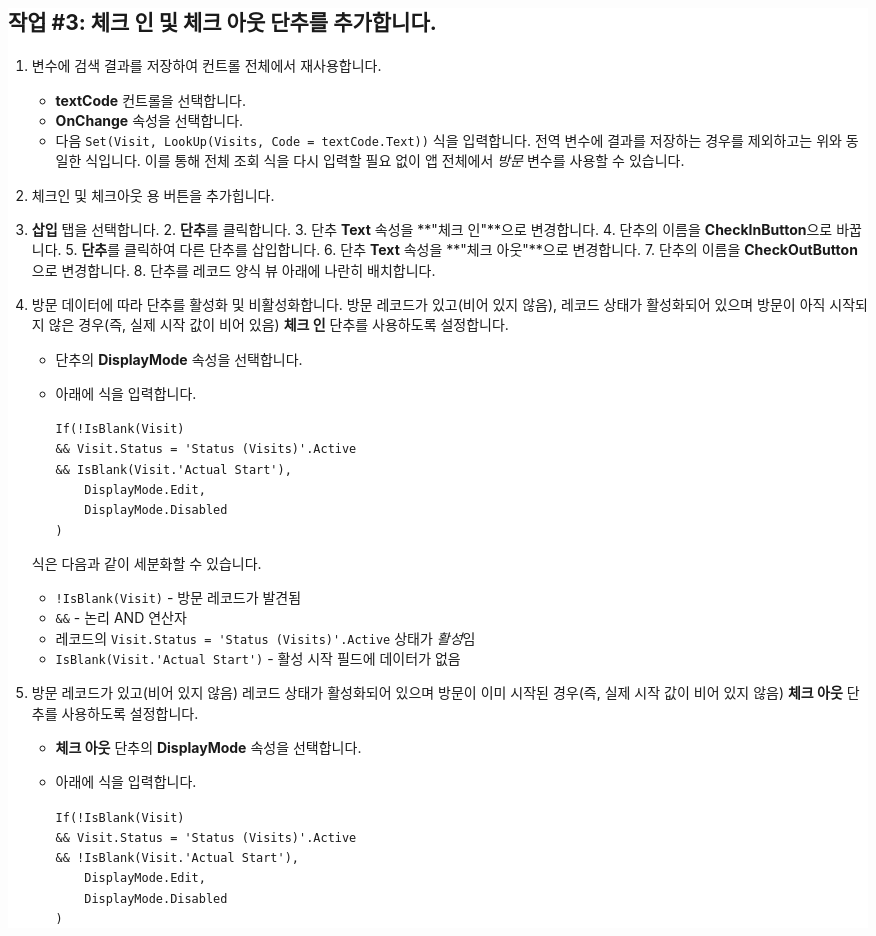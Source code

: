 
작업 \#3: 체크 인 및 체크 아웃 단추를 추가합니다.
---------------------------------------

1. 변수에 검색 결과를 저장하여 컨트롤 전체에서 재사용합니다.

   * **textCode** 컨트롤을 선택합니다.
   * **OnChange** 속성을 선택합니다.
   * 다음 `Set(Visit, LookUp(Visits, Code = textCode.Text))` 식을 입력합니다.
     전역 변수에 결과를 저장하는 경우를 제외하고는 위와 동일한 식입니다. 이를 통해 전체 조회 식을 다시 입력할 필요 없이 앱 전체에서 *방문* 변수를 사용할 수 있습니다.

2. 체크인 및 체크아웃 용 버튼을 추가힙니다.
   
1. **삽입** 탭을 선택합니다.
   2. **단추**를 클릭합니다.
   3. 단추 **Text** 속성을 **"체크 인"**으로 변경합니다.
   4. 단추의 이름을 **CheckInButton**으로 바꿉니다.
   5. **단추**를 클릭하여 다른 단추를 삽입합니다.
   6. 단추 **Text** 속성을 **"체크 아웃"**으로 변경합니다.
   7. 단추의 이름을 **CheckOutButton**으로 변경합니다.
   8. 단추를 레코드 양식 뷰 아래에 나란히 배치합니다. 
   
3. 방문 데이터에 따라 단추를 활성화 및 비활성화합니다. 
   방문 레코드가 있고(비어 있지 않음), 레코드 상태가 활성화되어 있으며 방문이 아직 시작되지 않은 경우(즉, 실제 시작 값이 비어 있음) **체크 인** 단추를 사용하도록 설정합니다.

   * 단추의 **DisplayMode** 속성을 선택합니다.

   * 아래에 식을 입력합니다.

      ```
      If(!IsBlank(Visit) 
      && Visit.Status = 'Status (Visits)'.Active
      && IsBlank(Visit.'Actual Start'),
          DisplayMode.Edit,
          DisplayMode.Disabled
      )
      ```

   식은 다음과 같이 세분화할 수 있습니다.

   * `!IsBlank(Visit)` - 방문 레코드가 발견됨
   * `&&` - 논리 AND 연산자
   * 레코드의 `Visit.Status = 'Status (Visits)'.Active` 상태가 *활성*임
   * `IsBlank(Visit.'Actual Start')` - 활성 시작 필드에 데이터가 없음

4. 방문 레코드가 있고(비어 있지 않음) 레코드 상태가 활성화되어 있으며 방문이 이미 시작된 경우(즉, 실제 시작 값이 비어 있지 않음) **체크 아웃** 단추를 사용하도록 설정합니다.

   * **체크 아웃** 단추의 **DisplayMode** 속성을 선택합니다.

   * 아래에 식을 입력합니다.

     ```
     If(!IsBlank(Visit) 
     && Visit.Status = 'Status (Visits)'.Active
     && !IsBlank(Visit.'Actual Start'),
         DisplayMode.Edit,
         DisplayMode.Disabled
     )
     ```

